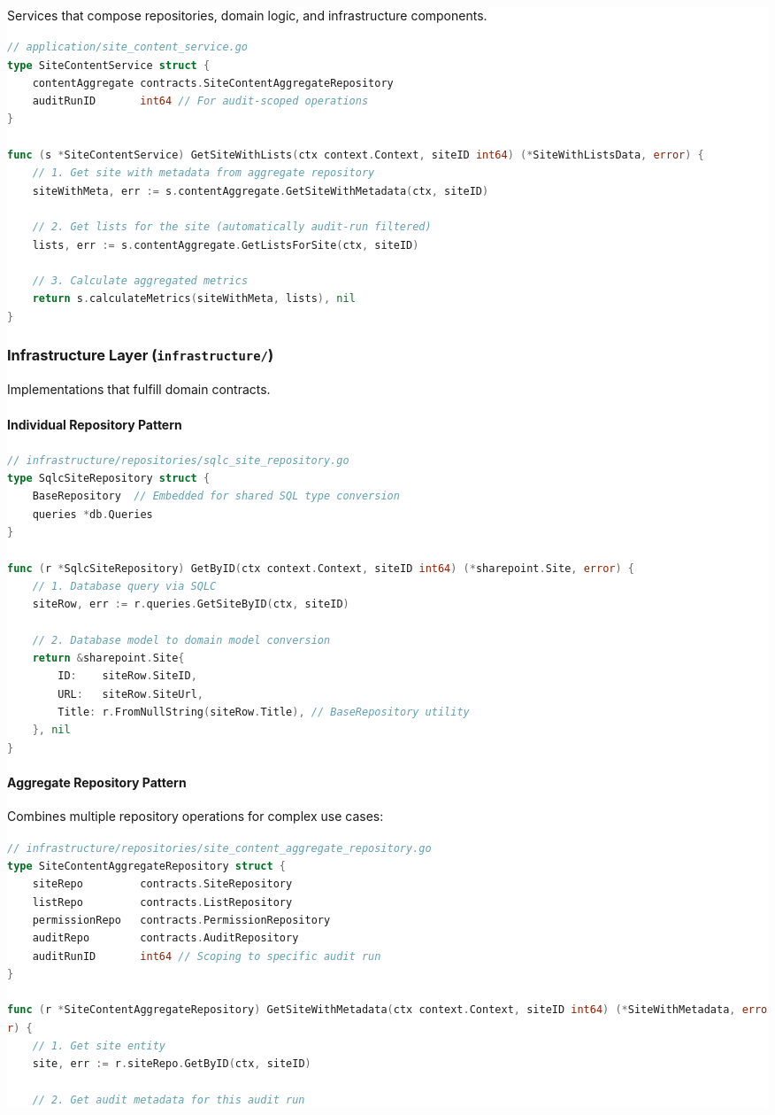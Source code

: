 Services that compose repositories, domain logic, and infrastructure components.

```go
// application/site_content_service.go
type SiteContentService struct {
    contentAggregate contracts.SiteContentAggregateRepository
    auditRunID       int64 // For audit-scoped operations
}

func (s *SiteContentService) GetSiteWithLists(ctx context.Context, siteID int64) (*SiteWithListsData, error) {
    // 1. Get site with metadata from aggregate repository
    siteWithMeta, err := s.contentAggregate.GetSiteWithMetadata(ctx, siteID)
    
    // 2. Get lists for the site (automatically audit-run filtered)
    lists, err := s.contentAggregate.GetListsForSite(ctx, siteID)
    
    // 3. Calculate aggregated metrics
    return s.calculateMetrics(siteWithMeta, lists), nil
}
```

### Infrastructure Layer (`infrastructure/`)

Implementations that fulfill domain contracts.

#### Individual Repository Pattern
```go
// infrastructure/repositories/sqlc_site_repository.go
type SqlcSiteRepository struct {
    BaseRepository  // Embedded for shared SQL type conversion
    queries *db.Queries
}

func (r *SqlcSiteRepository) GetByID(ctx context.Context, siteID int64) (*sharepoint.Site, error) {
    // 1. Database query via SQLC
    siteRow, err := r.queries.GetSiteByID(ctx, siteID)
    
    // 2. Database model to domain model conversion
    return &sharepoint.Site{
        ID:    siteRow.SiteID,
        URL:   siteRow.SiteUrl,
        Title: r.FromNullString(siteRow.Title), // BaseRepository utility
    }, nil
}
```

#### Aggregate Repository Pattern
Combines multiple repository operations for complex use cases:

```go
// infrastructure/repositories/site_content_aggregate_repository.go
type SiteContentAggregateRepository struct {
    siteRepo         contracts.SiteRepository
    listRepo         contracts.ListRepository
    permissionRepo   contracts.PermissionRepository
    auditRepo        contracts.AuditRepository
    auditRunID       int64 // Scoping to specific audit run
}

func (r *SiteContentAggregateRepository) GetSiteWithMetadata(ctx context.Context, siteID int64) (*SiteWithMetadata, error) {
    // 1. Get site entity
    site, err := r.siteRepo.GetByID(ctx, siteID)
    
    // 2. Get audit metadata for this audit run
```